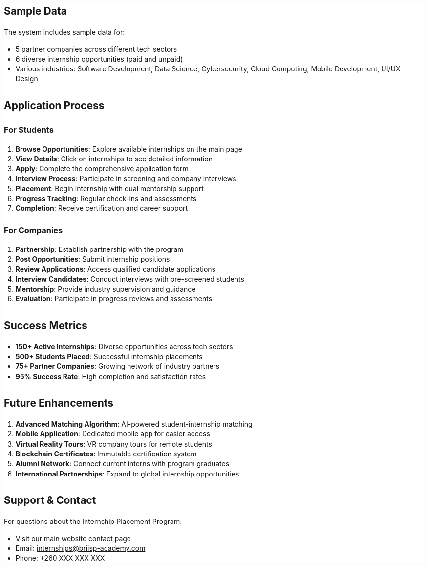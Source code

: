 
## Sample Data

The system includes sample data for:
- 5 partner companies across different tech sectors
- 6 diverse internship opportunities (paid and unpaid)
- Various industries: Software Development, Data Science, Cybersecurity, Cloud Computing, Mobile Development, UI/UX Design

## Application Process

### For Students

1. **Browse Opportunities**: Explore available internships on the main page
2. **View Details**: Click on internships to see detailed information
3. **Apply**: Complete the comprehensive application form
4. **Interview Process**: Participate in screening and company interviews
5. **Placement**: Begin internship with dual mentorship support
6. **Progress Tracking**: Regular check-ins and assessments
7. **Completion**: Receive certification and career support

### For Companies

1. **Partnership**: Establish partnership with the program
2. **Post Opportunities**: Submit internship positions
3. **Review Applications**: Access qualified candidate applications
4. **Interview Candidates**: Conduct interviews with pre-screened students
5. **Mentorship**: Provide industry supervision and guidance
6. **Evaluation**: Participate in progress reviews and assessments

## Success Metrics

- **150+ Active Internships**: Diverse opportunities across tech sectors
- **500+ Students Placed**: Successful internship placements
- **75+ Partner Companies**: Growing network of industry partners
- **95% Success Rate**: High completion and satisfaction rates

## Future Enhancements

1. **Advanced Matching Algorithm**: AI-powered student-internship matching
2. **Mobile Application**: Dedicated mobile app for easier access
3. **Virtual Reality Tours**: VR company tours for remote students
4. **Blockchain Certificates**: Immutable certification system
5. **Alumni Network**: Connect current interns with program graduates
6. **International Partnerships**: Expand to global internship opportunities

## Support & Contact

For questions about the Internship Placement Program:
- Visit our main website contact page
- Email: internships@briisp-academy.com
- Phone: +260 XXX XXX XXX
